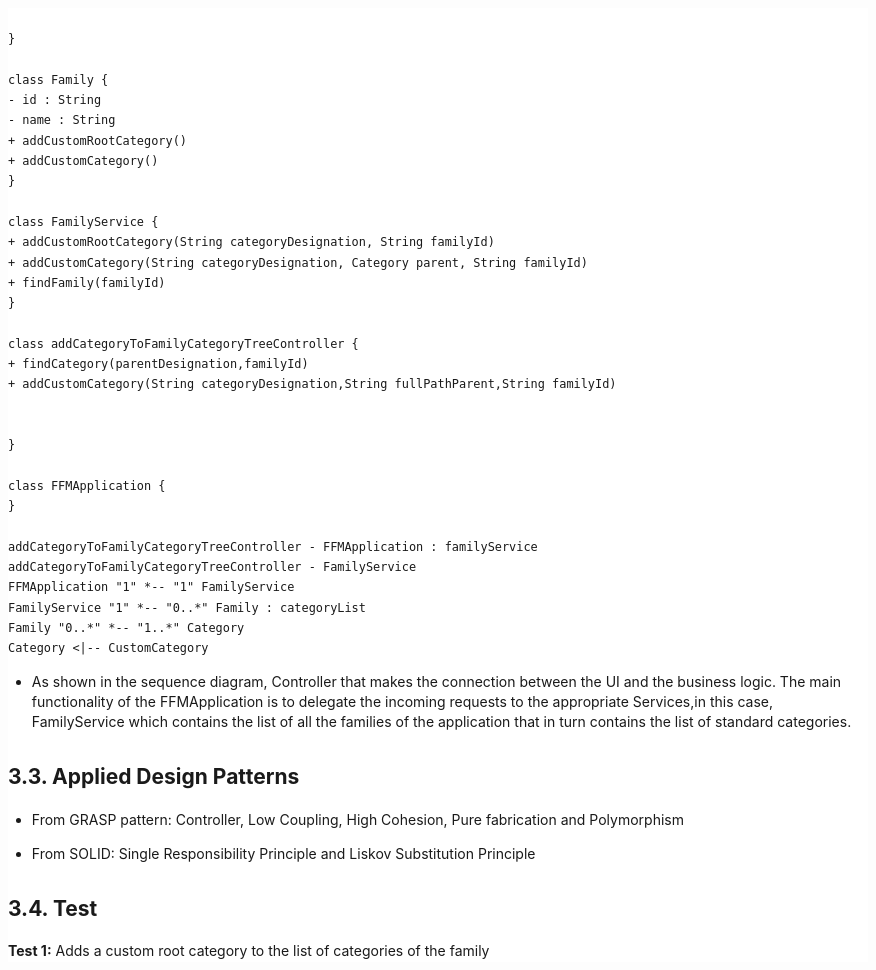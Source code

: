 ```puml

}

class Family {
- id : String
- name : String
+ addCustomRootCategory()
+ addCustomCategory()
}

class FamilyService {
+ addCustomRootCategory(String categoryDesignation, String familyId)
+ addCustomCategory(String categoryDesignation, Category parent, String familyId)
+ findFamily(familyId)
}

class addCategoryToFamilyCategoryTreeController {
+ findCategory(parentDesignation,familyId)
+ addCustomCategory(String categoryDesignation,String fullPathParent,String familyId)


}

class FFMApplication {
}

addCategoryToFamilyCategoryTreeController - FFMApplication : familyService
addCategoryToFamilyCategoryTreeController - FamilyService
FFMApplication "1" *-- "1" FamilyService
FamilyService "1" *-- "0..*" Family : categoryList
Family "0..*" *-- "1..*" Category
Category <|-- CustomCategory

```

* As shown in the sequence diagram, Controller that makes the connection between the UI and the business logic. The main
  functionality of the FFMApplication is to delegate the incoming requests to the appropriate Services,in this case,
  FamilyService which contains the list of all the families of the application that in turn contains the list of
  standard categories.

## 3.3. Applied Design Patterns
* From GRASP pattern:
  Controller, Low Coupling, High Cohesion, Pure fabrication and Polymorphism

* From SOLID:
  Single Responsibility Principle and Liskov Substitution Principle

## 3.4. Test
**Test 1:** Adds a custom root category to the list of categories of the family
